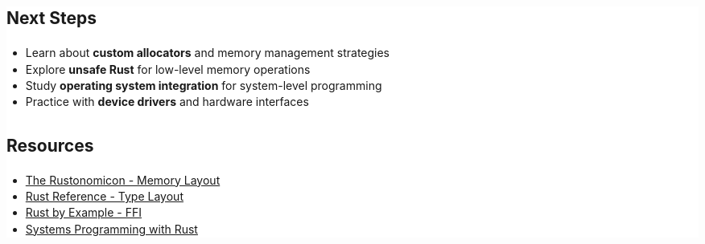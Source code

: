 ## Next Steps

- Learn about **custom allocators** and memory management strategies
- Explore **unsafe Rust** for low-level memory operations
- Study **operating system integration** for system-level programming
- Practice with **device drivers** and hardware interfaces

## Resources

- [The Rustonomicon - Memory Layout](https://doc.rust-lang.org/nomicon/other-reprs.html)
- [Rust Reference - Type Layout](https://doc.rust-lang.org/reference/type-layout.html)
- [Rust by Example - FFI](https://doc.rust-lang.org/rust-by-example/std_misc/ffi.html)
- [Systems Programming with Rust](https://doc.rust-lang.org/book/ch20-00-final-project-a-web-server.html)
